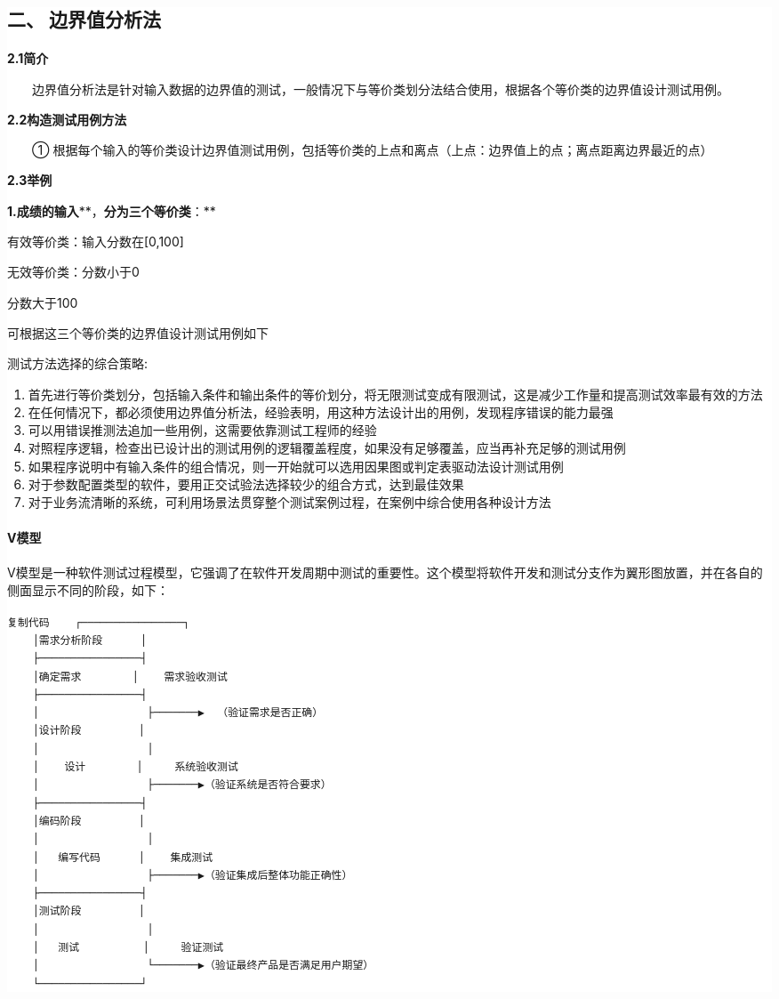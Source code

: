  

 

## **二、 边界值分析法**

**2.1简介**

　　边界值分析法是针对输入数据的边界值的测试，一般情况下与等价类划分法结合使用，根据各个等价类的边界值设计测试用例。

 

**2.2构造测试用例方法**

　　① 根据每个输入的等价类设计边界值测试用例，包括等价类的上点和离点（上点：边界值上的点；离点距离边界最近的点）

 

**2.3举例**

**1.成绩的输入****，****分为三个等价类****：**

有效等价类：输入分数在[0,100]

无效等价类：分数小于0

分数大于100

可根据这三个等价类的边界值设计测试用例如下

测试方法选择的综合策略:

1. 首先进行等价类划分，包括输入条件和输出条件的等价划分，将无限测试变成有限测试，这是减少工作量和提高测试效率最有效的方法
2. 在任何情况下，都必须使用边界值分析法，经验表明，用这种方法设计出的用例，发现程序错误的能力最强
3. 可以用错误推测法追加一些用例，这需要依靠测试工程师的经验
4. 对照程序逻辑，检查出已设计出的测试用例的逻辑覆盖程度，如果没有足够覆盖，应当再补充足够的测试用例
5. 如果程序说明中有输入条件的组合情况，则一开始就可以选用因果图或判定表驱动法设计测试用例
6. 对于参数配置类型的软件，要用正交试验法选择较少的组合方式，达到最佳效果
7. 对于业务流清晰的系统，可利用场景法贯穿整个测试案例过程，在案例中综合使用各种设计方法

#### V模型

V模型是一种软件测试过程模型，它强调了在软件开发周期中测试的重要性。这个模型将软件开发和测试分支作为翼形图放置，并在各自的侧面显示不同的阶段，如下：

```
复制代码    ┌────────────────┐                                 
    │需求分析阶段      │                                
    ├────────────────┤                               
    │确定需求        │    需求验收测试         
    ├────────────────┤                              
    │                 ├───────▶  （验证需求是否正确）   
    │设计阶段         │                                
    │                 │                             
    │    设计        │     系统验收测试                
    │                 ├───────▶（验证系统是否符合要求）   
    ├────────────────┤                               
    │编码阶段         │                                
    │                 │                                
    │   编写代码      │    集成测试                  
    │                 ├───────▶（验证集成后整体功能正确性）    
    ├────────────────┤                               
    │测试阶段         │                                
    │                 │                                
    │   测试          │     验证测试                   
    │                 └───────▶（验证最终产品是否满足用户期望）  
    └────────────────┘  
```
